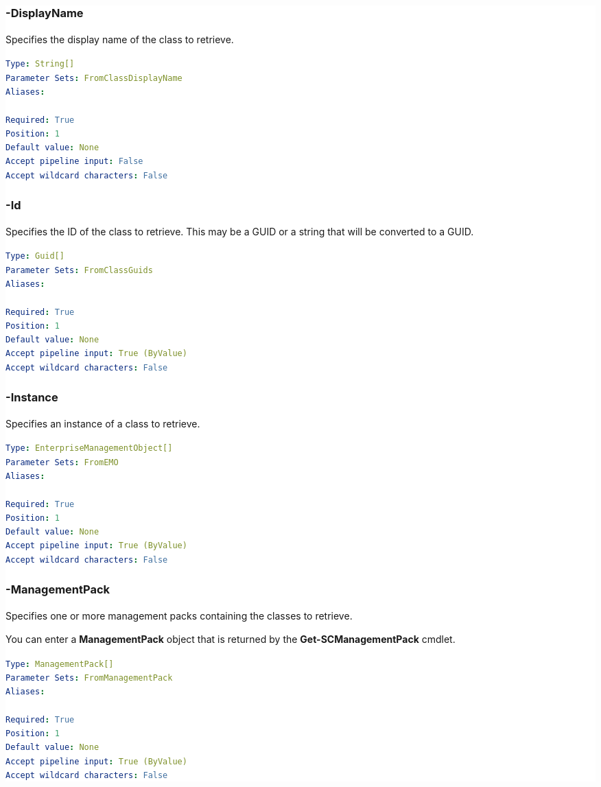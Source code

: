 ### -DisplayName
Specifies the display name of the class to retrieve.

```yaml
Type: String[]
Parameter Sets: FromClassDisplayName
Aliases: 

Required: True
Position: 1
Default value: None
Accept pipeline input: False
Accept wildcard characters: False
```

### -Id
Specifies the ID of the class to retrieve.
This may be a GUID or a string that will be converted to a GUID.

```yaml
Type: Guid[]
Parameter Sets: FromClassGuids
Aliases: 

Required: True
Position: 1
Default value: None
Accept pipeline input: True (ByValue)
Accept wildcard characters: False
```

### -Instance
Specifies an instance of a class to retrieve.

```yaml
Type: EnterpriseManagementObject[]
Parameter Sets: FromEMO
Aliases: 

Required: True
Position: 1
Default value: None
Accept pipeline input: True (ByValue)
Accept wildcard characters: False
```

### -ManagementPack
Specifies one or more management packs containing the classes to retrieve.

You can enter a **ManagementPack** object that is returned by the **Get-SCManagementPack** cmdlet.

```yaml
Type: ManagementPack[]
Parameter Sets: FromManagementPack
Aliases: 

Required: True
Position: 1
Default value: None
Accept pipeline input: True (ByValue)
Accept wildcard characters: False
```
